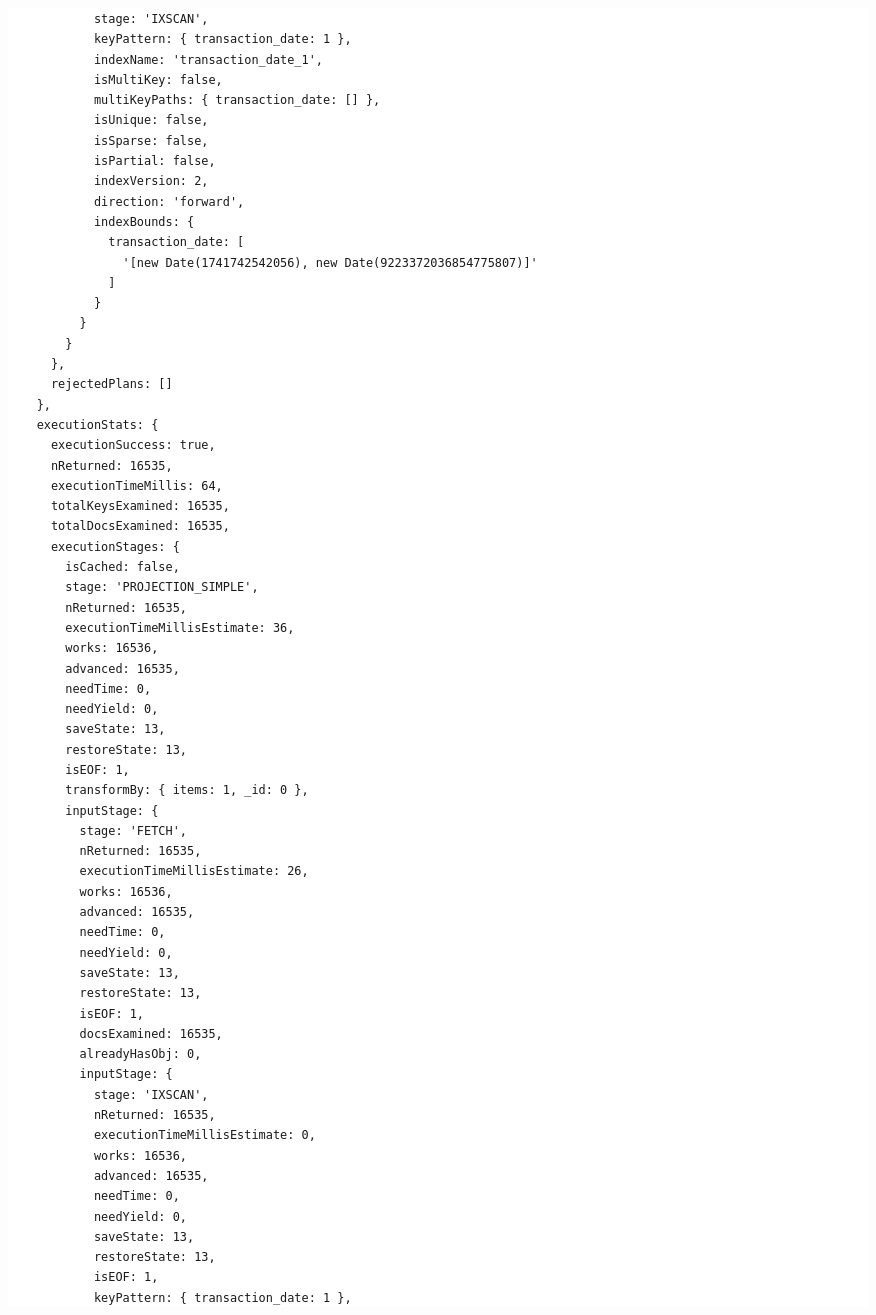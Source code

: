                 stage: 'IXSCAN',
                keyPattern: { transaction_date: 1 },
                indexName: 'transaction_date_1',
                isMultiKey: false,
                multiKeyPaths: { transaction_date: [] },
                isUnique: false,
                isSparse: false,
                isPartial: false,
                indexVersion: 2,
                direction: 'forward',
                indexBounds: {
                  transaction_date: [
                    '[new Date(1741742542056), new Date(9223372036854775807)]'       
                  ]
                }
              }
            }
          },
          rejectedPlans: []
        },
        executionStats: {
          executionSuccess: true,
          nReturned: 16535,
          executionTimeMillis: 64,
          totalKeysExamined: 16535,
          totalDocsExamined: 16535,
          executionStages: {
            isCached: false,
            stage: 'PROJECTION_SIMPLE',
            nReturned: 16535,
            executionTimeMillisEstimate: 36,
            works: 16536,
            advanced: 16535,
            needTime: 0,
            needYield: 0,
            saveState: 13,
            restoreState: 13,
            isEOF: 1,
            transformBy: { items: 1, _id: 0 },
            inputStage: {
              stage: 'FETCH',
              nReturned: 16535,
              executionTimeMillisEstimate: 26,
              works: 16536,
              advanced: 16535,
              needTime: 0,
              needYield: 0,
              saveState: 13,
              restoreState: 13,
              isEOF: 1,
              docsExamined: 16535,
              alreadyHasObj: 0,
              inputStage: {
                stage: 'IXSCAN',
                nReturned: 16535,
                executionTimeMillisEstimate: 0,
                works: 16536,
                advanced: 16535,
                needTime: 0,
                needYield: 0,
                saveState: 13,
                restoreState: 13,
                isEOF: 1,
                keyPattern: { transaction_date: 1 },